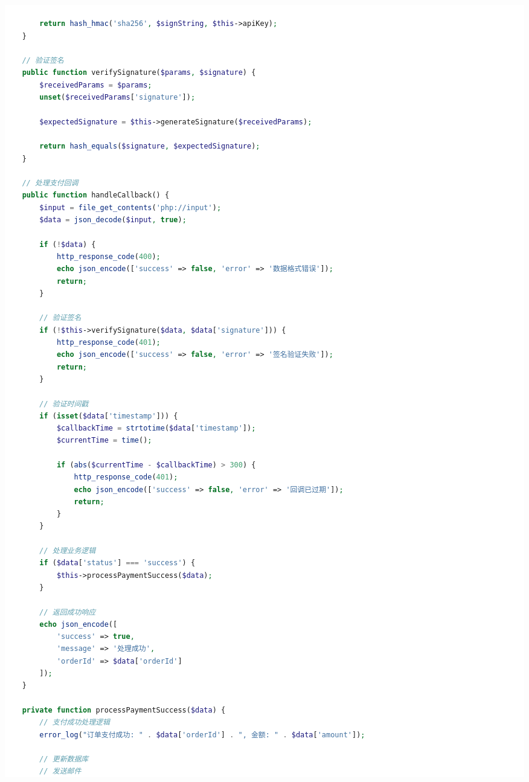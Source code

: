 ```php
        
        return hash_hmac('sha256', $signString, $this->apiKey);
    }
    
    // 验证签名
    public function verifySignature($params, $signature) {
        $receivedParams = $params;
        unset($receivedParams['signature']);
        
        $expectedSignature = $this->generateSignature($receivedParams);
        
        return hash_equals($signature, $expectedSignature);
    }
    
    // 处理支付回调
    public function handleCallback() {
        $input = file_get_contents('php://input');
        $data = json_decode($input, true);
        
        if (!$data) {
            http_response_code(400);
            echo json_encode(['success' => false, 'error' => '数据格式错误']);
            return;
        }
        
        // 验证签名
        if (!$this->verifySignature($data, $data['signature'])) {
            http_response_code(401);
            echo json_encode(['success' => false, 'error' => '签名验证失败']);
            return;
        }
        
        // 验证时间戳
        if (isset($data['timestamp'])) {
            $callbackTime = strtotime($data['timestamp']);
            $currentTime = time();
            
            if (abs($currentTime - $callbackTime) > 300) {
                http_response_code(401);
                echo json_encode(['success' => false, 'error' => '回调已过期']);
                return;
            }
        }
        
        // 处理业务逻辑
        if ($data['status'] === 'success') {
            $this->processPaymentSuccess($data);
        }
        
        // 返回成功响应
        echo json_encode([
            'success' => true,
            'message' => '处理成功',
            'orderId' => $data['orderId']
        ]);
    }
    
    private function processPaymentSuccess($data) {
        // 支付成功处理逻辑
        error_log("订单支付成功: " . $data['orderId'] . ", 金额: " . $data['amount']);
        
        // 更新数据库
        // 发送邮件
```